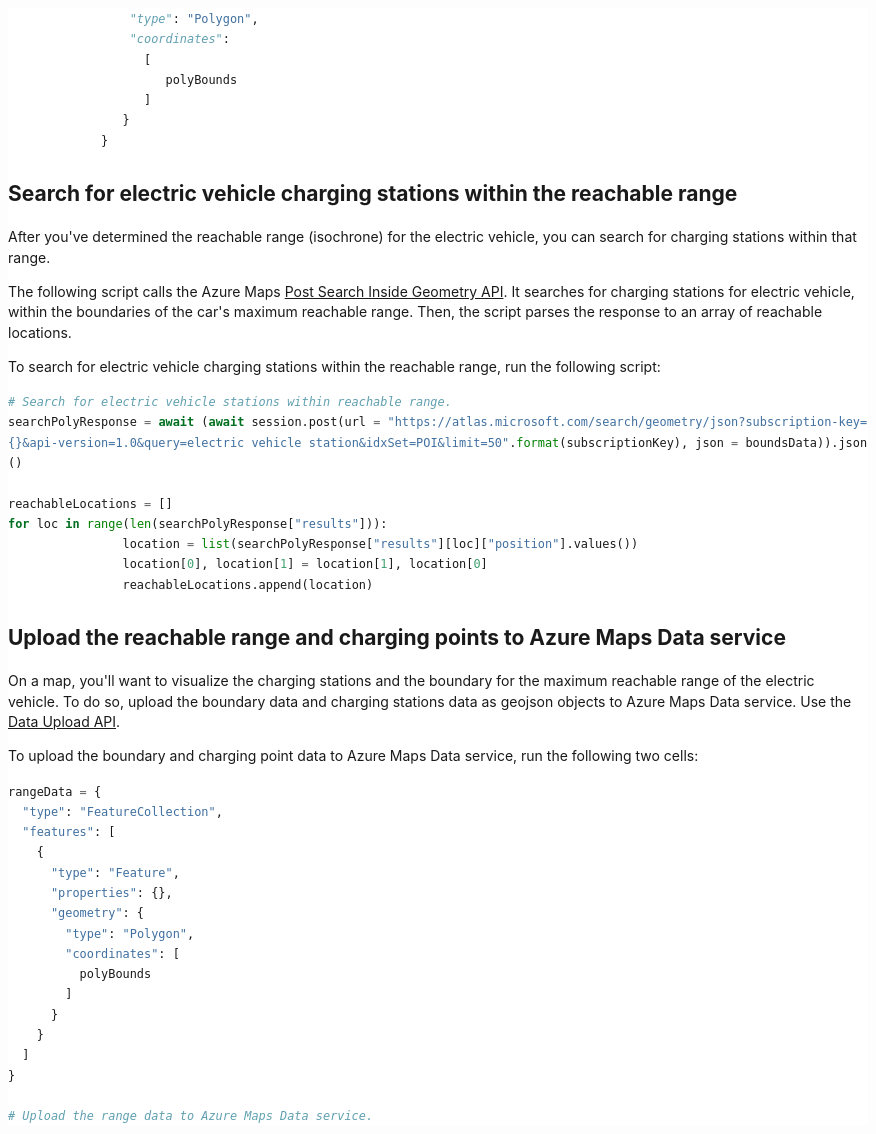 ```python
                 "type": "Polygon",
                 "coordinates": 
                   [
                      polyBounds
                   ]
                }
             }
```

## Search for electric vehicle charging stations within the reachable range

After you've determined the reachable range (isochrone) for the electric vehicle, you can search for charging stations within that range.

The following script calls the Azure Maps [Post Search Inside Geometry API](/rest/api/maps/search/postsearchinsidegeometry). It searches for charging stations for electric vehicle, within the boundaries of the car's maximum reachable range. Then, the script parses the response to an array of reachable locations.

To search for electric vehicle charging stations within the reachable range, run the following script:

```python
# Search for electric vehicle stations within reachable range.
searchPolyResponse = await (await session.post(url = "https://atlas.microsoft.com/search/geometry/json?subscription-key={}&api-version=1.0&query=electric vehicle station&idxSet=POI&limit=50".format(subscriptionKey), json = boundsData)).json() 

reachableLocations = []
for loc in range(len(searchPolyResponse["results"])):
                location = list(searchPolyResponse["results"][loc]["position"].values())
                location[0], location[1] = location[1], location[0]
                reachableLocations.append(location)
```

## Upload the reachable range and charging points to Azure Maps Data service

On a map, you'll want to visualize the charging stations and the boundary for the maximum reachable range of the electric vehicle. To do so, upload the boundary data and charging stations data as geojson objects to Azure Maps Data service. Use the [Data Upload API](/rest/api/maps/data-v2/upload-preview).

To upload the boundary and charging point data to Azure Maps Data service, run the following two cells:

```python
rangeData = {
  "type": "FeatureCollection",
  "features": [
    {
      "type": "Feature",
      "properties": {},
      "geometry": {
        "type": "Polygon",
        "coordinates": [
          polyBounds
        ]
      }
    }
  ]
}

# Upload the range data to Azure Maps Data service.
```